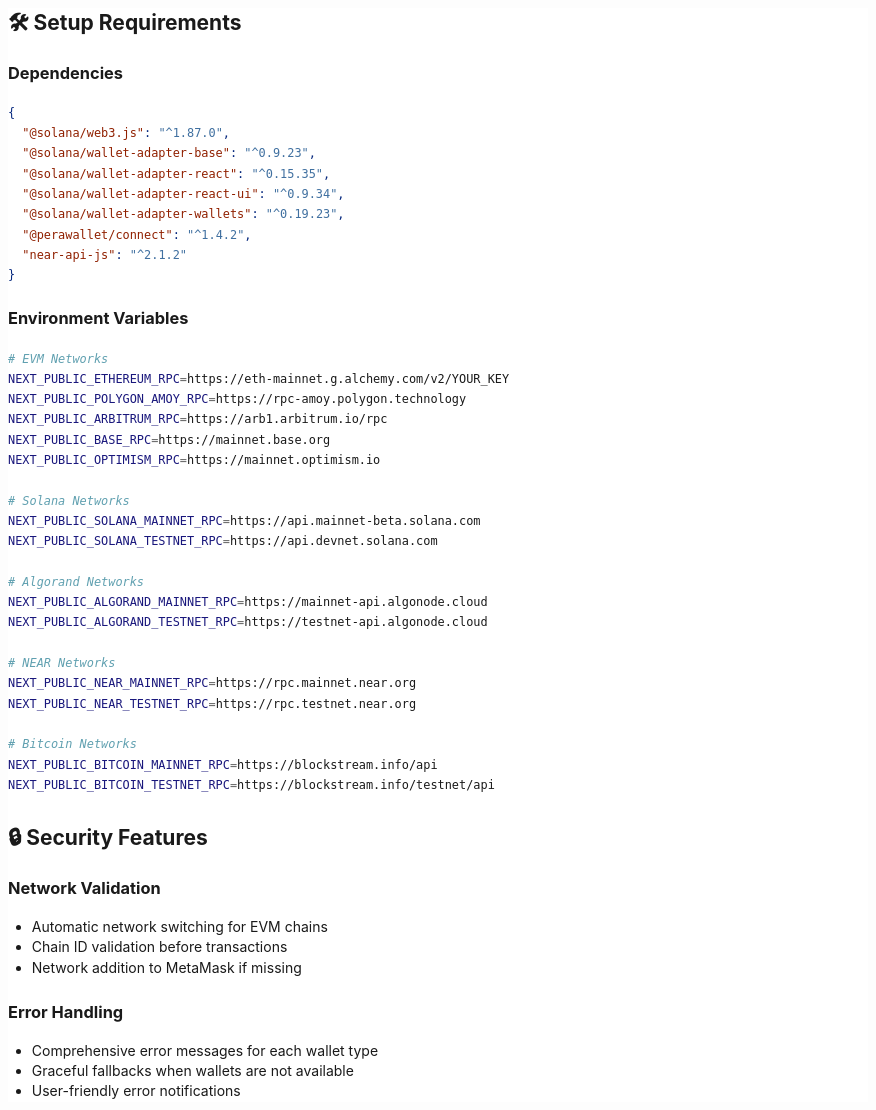 ## 🛠️ Setup Requirements

### Dependencies

```json
{
  "@solana/web3.js": "^1.87.0",
  "@solana/wallet-adapter-base": "^0.9.23",
  "@solana/wallet-adapter-react": "^0.15.35",
  "@solana/wallet-adapter-react-ui": "^0.9.34",
  "@solana/wallet-adapter-wallets": "^0.19.23",
  "@perawallet/connect": "^1.4.2",
  "near-api-js": "^2.1.2"
}
```

### Environment Variables

```bash
# EVM Networks
NEXT_PUBLIC_ETHEREUM_RPC=https://eth-mainnet.g.alchemy.com/v2/YOUR_KEY
NEXT_PUBLIC_POLYGON_AMOY_RPC=https://rpc-amoy.polygon.technology
NEXT_PUBLIC_ARBITRUM_RPC=https://arb1.arbitrum.io/rpc
NEXT_PUBLIC_BASE_RPC=https://mainnet.base.org
NEXT_PUBLIC_OPTIMISM_RPC=https://mainnet.optimism.io

# Solana Networks
NEXT_PUBLIC_SOLANA_MAINNET_RPC=https://api.mainnet-beta.solana.com
NEXT_PUBLIC_SOLANA_TESTNET_RPC=https://api.devnet.solana.com

# Algorand Networks
NEXT_PUBLIC_ALGORAND_MAINNET_RPC=https://mainnet-api.algonode.cloud
NEXT_PUBLIC_ALGORAND_TESTNET_RPC=https://testnet-api.algonode.cloud

# NEAR Networks
NEXT_PUBLIC_NEAR_MAINNET_RPC=https://rpc.mainnet.near.org
NEXT_PUBLIC_NEAR_TESTNET_RPC=https://rpc.testnet.near.org

# Bitcoin Networks
NEXT_PUBLIC_BITCOIN_MAINNET_RPC=https://blockstream.info/api
NEXT_PUBLIC_BITCOIN_TESTNET_RPC=https://blockstream.info/testnet/api
```

## 🔒 Security Features

### Network Validation
- Automatic network switching for EVM chains
- Chain ID validation before transactions
- Network addition to MetaMask if missing

### Error Handling
- Comprehensive error messages for each wallet type
- Graceful fallbacks when wallets are not available
- User-friendly error notifications
